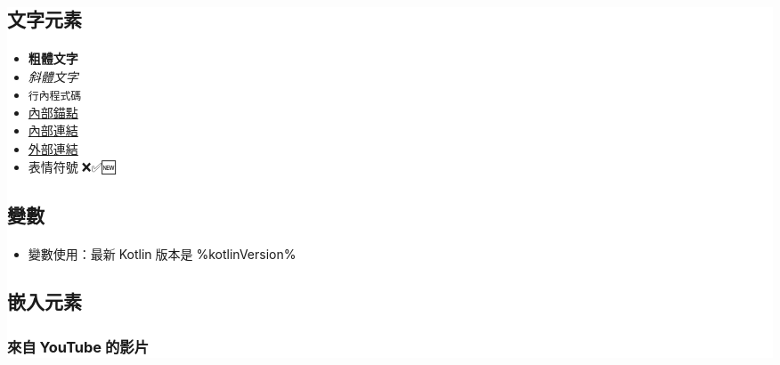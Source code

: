 ## 文字元素

* **粗體文字**
* _斜體文字_
* `行內程式碼`
* [內部錨點](#lists)
* [內部連結](roadmap.md)
* [外部連結](https://jetbrains.com)
* 表情符號 ❌✅🆕

## 變數
* 變數使用：最新 Kotlin 版本是 %kotlinVersion%

## 嵌入元素

### 來自 YouTube 的影片

<video src="https://www.youtube.com/v/Ol_96CHKqg8" title="What's new in Kotlin 1.9.20"/>

### 圖片

一般 (Markdown)：

![建立測試](create-test.png){width="700"}

一般 (XML)：

<img src="multiplatform-web-wizard.png" alt="多平台網頁精靈" width="400"/>

內聯：

![YouTrack](youtrack-logo.png){width=30}{type="joined"}

可縮放：

![類別圖](ksp-class-diagram.svg){thumbnail="true" width="700" thumbnail-same-file="true"}

按鈕樣式：

<a href="https://kmp.jetbrains.com">
   <img src="multiplatform-create-project-button.png" alt="建立專案" style="block"/>
</a>

## 備註

警告：

> kapt 編譯器外掛程式中對 K2 的支援是[實驗性](components-stability.md)的。
> 需要選擇啟用 (請參閱下方詳細資訊)，並且您應該僅將其用於評估目的。
>
{style="warning"}
